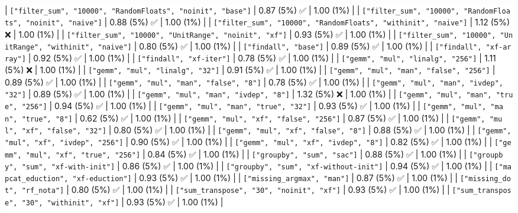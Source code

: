 | `["filter_sum", "10000", "RandomFloats", "noinit", "base"]`    | 0.87 (5%) :white_check_mark: |   1.00 (1%)  |
| `["filter_sum", "10000", "RandomFloats", "noinit", "naive"]`   | 0.88 (5%) :white_check_mark: |   1.00 (1%)  |
| `["filter_sum", "10000", "RandomFloats", "withinit", "naive"]` |                1.12 (5%) :x: |   1.00 (1%)  |
| `["filter_sum", "10000", "UnitRange", "noinit", "xf"]`         | 0.93 (5%) :white_check_mark: |   1.00 (1%)  |
| `["filter_sum", "10000", "UnitRange", "withinit", "naive"]`    | 0.80 (5%) :white_check_mark: |   1.00 (1%)  |
| `["findall", "base"]`                                          | 0.89 (5%) :white_check_mark: |   1.00 (1%)  |
| `["findall", "xf-array"]`                                      | 0.92 (5%) :white_check_mark: |   1.00 (1%)  |
| `["findall", "xf-iter"]`                                       | 0.78 (5%) :white_check_mark: |   1.00 (1%)  |
| `["gemm", "mul", "linalg", "256"]`                             |                1.11 (5%) :x: |   1.00 (1%)  |
| `["gemm", "mul", "linalg", "32"]`                              | 0.91 (5%) :white_check_mark: |   1.00 (1%)  |
| `["gemm", "mul", "man", "false", "256"]`                       | 0.89 (5%) :white_check_mark: |   1.00 (1%)  |
| `["gemm", "mul", "man", "false", "8"]`                         | 0.78 (5%) :white_check_mark: |   1.00 (1%)  |
| `["gemm", "mul", "man", "ivdep", "32"]`                        | 0.89 (5%) :white_check_mark: |   1.00 (1%)  |
| `["gemm", "mul", "man", "ivdep", "8"]`                         |                1.32 (5%) :x: |   1.00 (1%)  |
| `["gemm", "mul", "man", "true", "256"]`                        | 0.94 (5%) :white_check_mark: |   1.00 (1%)  |
| `["gemm", "mul", "man", "true", "32"]`                         | 0.93 (5%) :white_check_mark: |   1.00 (1%)  |
| `["gemm", "mul", "man", "true", "8"]`                          | 0.62 (5%) :white_check_mark: |   1.00 (1%)  |
| `["gemm", "mul", "xf", "false", "256"]`                        | 0.87 (5%) :white_check_mark: |   1.00 (1%)  |
| `["gemm", "mul", "xf", "false", "32"]`                         | 0.80 (5%) :white_check_mark: |   1.00 (1%)  |
| `["gemm", "mul", "xf", "false", "8"]`                          | 0.88 (5%) :white_check_mark: |   1.00 (1%)  |
| `["gemm", "mul", "xf", "ivdep", "256"]`                        | 0.90 (5%) :white_check_mark: |   1.00 (1%)  |
| `["gemm", "mul", "xf", "ivdep", "8"]`                          | 0.82 (5%) :white_check_mark: |   1.00 (1%)  |
| `["gemm", "mul", "xf", "true", "256"]`                         | 0.84 (5%) :white_check_mark: |   1.00 (1%)  |
| `["groupby", "sum", "sac"]`                                    | 0.88 (5%) :white_check_mark: |   1.00 (1%)  |
| `["groupby", "sum", "xf-with-init"]`                           | 0.86 (5%) :white_check_mark: |   1.00 (1%)  |
| `["groupby", "sum", "xf-without-init"]`                        | 0.94 (5%) :white_check_mark: |   1.00 (1%)  |
| `["mapcat_eduction", "xf-eduction"]`                           | 0.93 (5%) :white_check_mark: |   1.00 (1%)  |
| `["missing_argmax", "man"]`                                    | 0.87 (5%) :white_check_mark: |   1.00 (1%)  |
| `["missing_dot", "rf_nota"]`                                   | 0.80 (5%) :white_check_mark: |   1.00 (1%)  |
| `["sum_transpose", "30", "noinit", "xf"]`                      | 0.93 (5%) :white_check_mark: |   1.00 (1%)  |
| `["sum_transpose", "30", "withinit", "xf"]`                    | 0.93 (5%) :white_check_mark: |   1.00 (1%)  |
